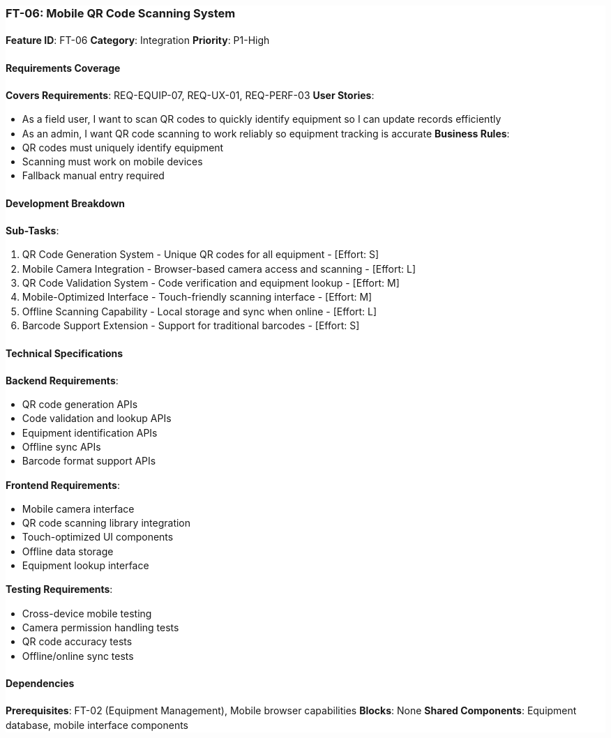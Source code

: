 
### FT-06: Mobile QR Code Scanning System
**Feature ID**: FT-06
**Category**: Integration
**Priority**: P1-High

#### Requirements Coverage
**Covers Requirements**: REQ-EQUIP-07, REQ-UX-01, REQ-PERF-03
**User Stories**:
- As a field user, I want to scan QR codes to quickly identify equipment so I can update records efficiently
- As an admin, I want QR code scanning to work reliably so equipment tracking is accurate
**Business Rules**:
- QR codes must uniquely identify equipment
- Scanning must work on mobile devices
- Fallback manual entry required

#### Development Breakdown
**Sub-Tasks**:
1. QR Code Generation System - Unique QR codes for all equipment - [Effort: S]
2. Mobile Camera Integration - Browser-based camera access and scanning - [Effort: L]
3. QR Code Validation System - Code verification and equipment lookup - [Effort: M]
4. Mobile-Optimized Interface - Touch-friendly scanning interface - [Effort: M]
5. Offline Scanning Capability - Local storage and sync when online - [Effort: L]
6. Barcode Support Extension - Support for traditional barcodes - [Effort: S]

#### Technical Specifications
**Backend Requirements**:
- QR code generation APIs
- Code validation and lookup APIs
- Equipment identification APIs
- Offline sync APIs
- Barcode format support APIs

**Frontend Requirements**:
- Mobile camera interface
- QR code scanning library integration
- Touch-optimized UI components
- Offline data storage
- Equipment lookup interface

**Testing Requirements**:
- Cross-device mobile testing
- Camera permission handling tests
- QR code accuracy tests
- Offline/online sync tests

#### Dependencies
**Prerequisites**: FT-02 (Equipment Management), Mobile browser capabilities
**Blocks**: None
**Shared Components**: Equipment database, mobile interface components
